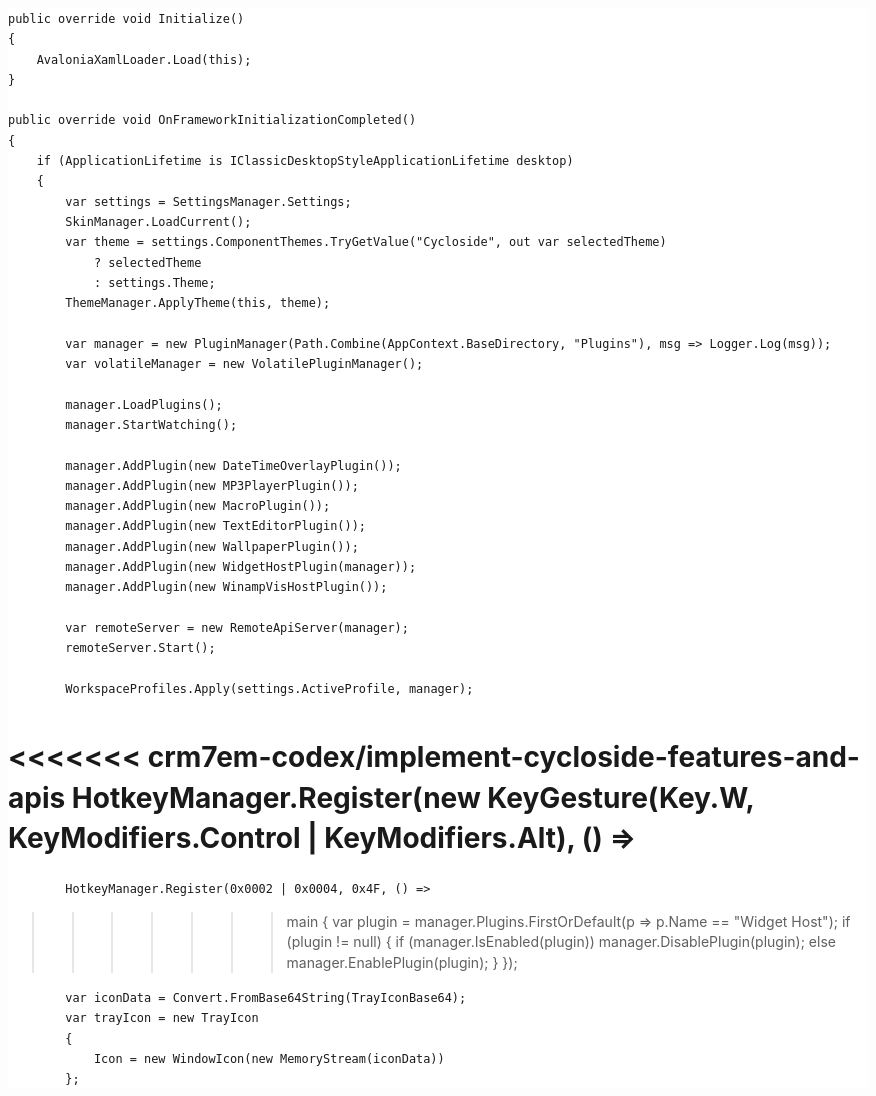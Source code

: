     public override void Initialize()
    {
        AvaloniaXamlLoader.Load(this);
    }

    public override void OnFrameworkInitializationCompleted()
    {
        if (ApplicationLifetime is IClassicDesktopStyleApplicationLifetime desktop)
        {
            var settings = SettingsManager.Settings;
            SkinManager.LoadCurrent();
            var theme = settings.ComponentThemes.TryGetValue("Cycloside", out var selectedTheme)
                ? selectedTheme
                : settings.Theme;
            ThemeManager.ApplyTheme(this, theme);

            var manager = new PluginManager(Path.Combine(AppContext.BaseDirectory, "Plugins"), msg => Logger.Log(msg));
            var volatileManager = new VolatilePluginManager();

            manager.LoadPlugins();
            manager.StartWatching();

            manager.AddPlugin(new DateTimeOverlayPlugin());
            manager.AddPlugin(new MP3PlayerPlugin());
            manager.AddPlugin(new MacroPlugin());
            manager.AddPlugin(new TextEditorPlugin());
            manager.AddPlugin(new WallpaperPlugin());
            manager.AddPlugin(new WidgetHostPlugin(manager));
            manager.AddPlugin(new WinampVisHostPlugin());

            var remoteServer = new RemoteApiServer(manager);
            remoteServer.Start();

            WorkspaceProfiles.Apply(settings.ActiveProfile, manager);

<<<<<<< crm7em-codex/implement-cycloside-features-and-apis
            HotkeyManager.Register(new KeyGesture(Key.W, KeyModifiers.Control | KeyModifiers.Alt), () =>
=======
            HotkeyManager.Register(0x0002 | 0x0004, 0x4F, () =>
>>>>>>> main
            {
                var plugin = manager.Plugins.FirstOrDefault(p => p.Name == "Widget Host");
                if (plugin != null)
                {
                    if (manager.IsEnabled(plugin))
                        manager.DisablePlugin(plugin);
                    else
                        manager.EnablePlugin(plugin);
                }
            });

            var iconData = Convert.FromBase64String(TrayIconBase64);
            var trayIcon = new TrayIcon
            {
                Icon = new WindowIcon(new MemoryStream(iconData))
            };
